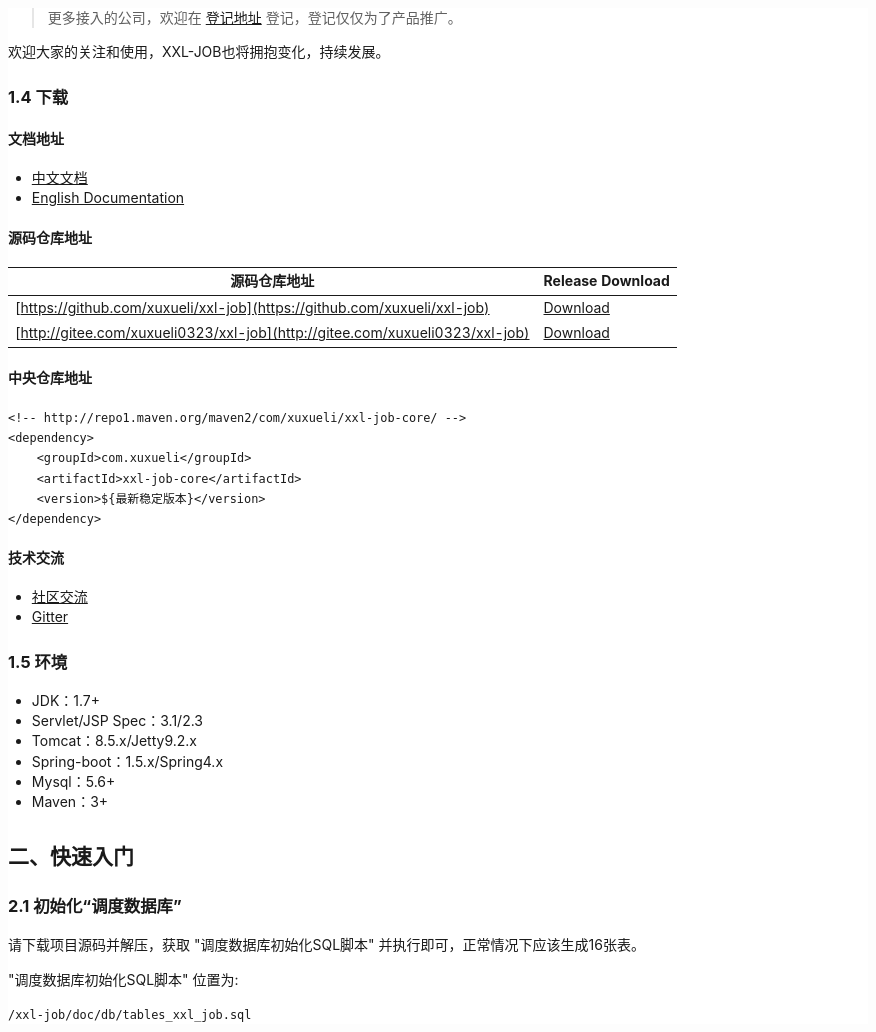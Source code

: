 > 更多接入的公司，欢迎在 [登记地址](https://github.com/xuxueli/xxl-job/issues/1 ) 登记，登记仅仅为了产品推广。

欢迎大家的关注和使用，XXL-JOB也将拥抱变化，持续发展。


### 1.4 下载

#### 文档地址

- [中文文档](http://www.xuxueli.com/xxl-job/)
- [English Documentation](http://www.xuxueli.com/xxl-job/en/)

#### 源码仓库地址

源码仓库地址 | Release Download
--- | ---
[https://github.com/xuxueli/xxl-job](https://github.com/xuxueli/xxl-job) | [Download](https://github.com/xuxueli/xxl-job/releases)  
[http://gitee.com/xuxueli0323/xxl-job](http://gitee.com/xuxueli0323/xxl-job) | [Download](http://gitee.com/xuxueli0323/xxl-job/releases)


#### 中央仓库地址

```
<!-- http://repo1.maven.org/maven2/com/xuxueli/xxl-job-core/ -->
<dependency>
    <groupId>com.xuxueli</groupId>
    <artifactId>xxl-job-core</artifactId>
    <version>${最新稳定版本}</version>
</dependency>
```

#### 技术交流
- [社区交流](http://www.xuxueli.com/page/community.html)
- [Gitter](https://gitter.im/xuxueli/xxl-job)

### 1.5 环境
- JDK：1.7+
- Servlet/JSP Spec：3.1/2.3
- Tomcat：8.5.x/Jetty9.2.x
- Spring-boot：1.5.x/Spring4.x
- Mysql：5.6+
- Maven：3+


## 二、快速入门

### 2.1 初始化“调度数据库”
请下载项目源码并解压，获取 "调度数据库初始化SQL脚本" 并执行即可，正常情况下应该生成16张表。

"调度数据库初始化SQL脚本" 位置为:

    /xxl-job/doc/db/tables_xxl_job.sql
